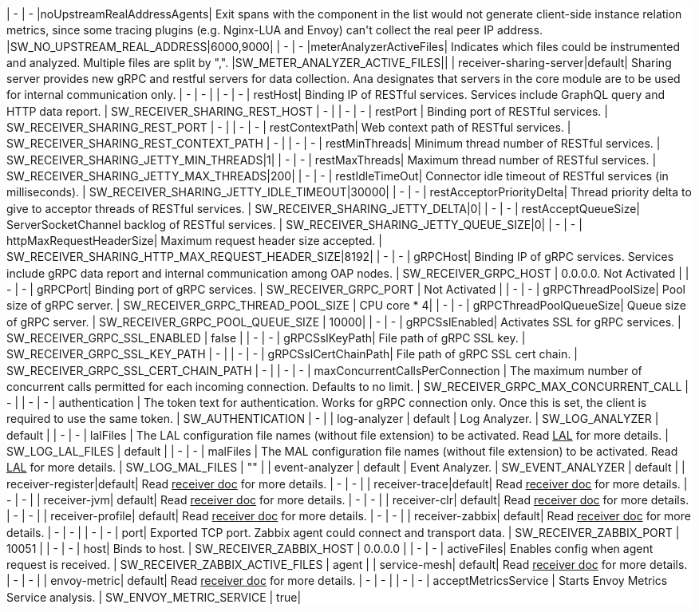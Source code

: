 | - | - |noUpstreamRealAddressAgents| Exit spans with the component in the list would not generate client-side instance relation metrics, since some tracing plugins (e.g. Nginx-LUA and Envoy) can't collect the real peer IP address. |SW_NO_UPSTREAM_REAL_ADDRESS|6000,9000|
| - | - |meterAnalyzerActiveFiles| Indicates which files could be instrumented and analyzed. Multiple files are split by ",". |SW_METER_ANALYZER_ACTIVE_FILES||
| receiver-sharing-server|default| Sharing server provides new gRPC and restful servers for data collection. Ana designates that servers in the core module are to be used for internal communication only. | - | - |
| - | - | restHost| Binding IP of RESTful services. Services include GraphQL query and HTTP data report. | SW_RECEIVER_SHARING_REST_HOST | - |
| - | - | restPort | Binding port of RESTful services. | SW_RECEIVER_SHARING_REST_PORT | - |
| - | - | restContextPath| Web context path of RESTful services. | SW_RECEIVER_SHARING_REST_CONTEXT_PATH | - |
| - | - | restMinThreads| Minimum thread number of RESTful services. | SW_RECEIVER_SHARING_JETTY_MIN_THREADS|1|
| - | - | restMaxThreads| Maximum thread number of RESTful services. | SW_RECEIVER_SHARING_JETTY_MAX_THREADS|200|
| - | - | restIdleTimeOut| Connector idle timeout of RESTful services (in milliseconds). | SW_RECEIVER_SHARING_JETTY_IDLE_TIMEOUT|30000|
| - | - | restAcceptorPriorityDelta| Thread priority delta to give to acceptor threads of RESTful services. | SW_RECEIVER_SHARING_JETTY_DELTA|0|
| - | - | restAcceptQueueSize| ServerSocketChannel backlog of RESTful services. | SW_RECEIVER_SHARING_JETTY_QUEUE_SIZE|0|
| - | - | httpMaxRequestHeaderSize| Maximum request header size accepted. | SW_RECEIVER_SHARING_HTTP_MAX_REQUEST_HEADER_SIZE|8192|
| - | - | gRPCHost| Binding IP of gRPC services. Services include gRPC data report and internal communication among OAP nodes. | SW_RECEIVER_GRPC_HOST | 0.0.0.0. Not Activated |
| - | - | gRPCPort| Binding port of gRPC services. | SW_RECEIVER_GRPC_PORT | Not Activated |
| - | - | gRPCThreadPoolSize| Pool size of gRPC server. | SW_RECEIVER_GRPC_THREAD_POOL_SIZE | CPU core * 4|
| - | - | gRPCThreadPoolQueueSize| Queue size of gRPC server. | SW_RECEIVER_GRPC_POOL_QUEUE_SIZE | 10000|
| - | - | gRPCSslEnabled| Activates SSL for gRPC services. | SW_RECEIVER_GRPC_SSL_ENABLED | false |
| - | - | gRPCSslKeyPath| File path of gRPC SSL key. | SW_RECEIVER_GRPC_SSL_KEY_PATH | - |
| - | - | gRPCSslCertChainPath| File path of gRPC SSL cert chain. | SW_RECEIVER_GRPC_SSL_CERT_CHAIN_PATH | - |
| - | - | maxConcurrentCallsPerConnection | The maximum number of concurrent calls permitted for each incoming connection. Defaults to no limit. | SW_RECEIVER_GRPC_MAX_CONCURRENT_CALL | - |
| - | - | authentication | The token text for authentication. Works for gRPC connection only. Once this is set, the client is required to use the same token. | SW_AUTHENTICATION | - |
| log-analyzer | default | Log Analyzer. | SW_LOG_ANALYZER | default |
| - | - | lalFiles | The LAL configuration file names (without file extension) to be activated. Read [LAL](../../concepts-and-designs/lal.md) for more details. | SW_LOG_LAL_FILES | default |
| - | - | malFiles | The MAL configuration file names (without file extension) to be activated. Read [LAL](../../concepts-and-designs/lal.md) for more details. | SW_LOG_MAL_FILES | "" |
| event-analyzer | default | Event Analyzer. | SW_EVENT_ANALYZER | default |
| receiver-register|default| Read [receiver doc](backend-receivers.md) for more details. | - | - |
| receiver-trace|default| Read [receiver doc](backend-receivers.md) for more details. | - | - |
| receiver-jvm| default| Read [receiver doc](backend-receivers.md) for more details. | - | - |
| receiver-clr| default| Read [receiver doc](backend-receivers.md) for more details. | - | - |
| receiver-profile| default| Read [receiver doc](backend-receivers.md) for more details. | - | - |
| receiver-zabbix| default| Read [receiver doc](backend-zabbix.md) for more details. | - | - |
| - | - | port| Exported TCP port. Zabbix agent could connect and transport data. | SW_RECEIVER_ZABBIX_PORT | 10051 |
| - | - | host| Binds to host. | SW_RECEIVER_ZABBIX_HOST | 0.0.0.0 |
| - | - | activeFiles| Enables config when agent request is received. | SW_RECEIVER_ZABBIX_ACTIVE_FILES | agent |
| service-mesh| default| Read [receiver doc](backend-receivers.md) for more details. | - | - |
| envoy-metric| default| Read [receiver doc](backend-receivers.md) for more details. | - | - |
| - | - | acceptMetricsService | Starts Envoy Metrics Service analysis. | SW_ENVOY_METRIC_SERVICE | true|